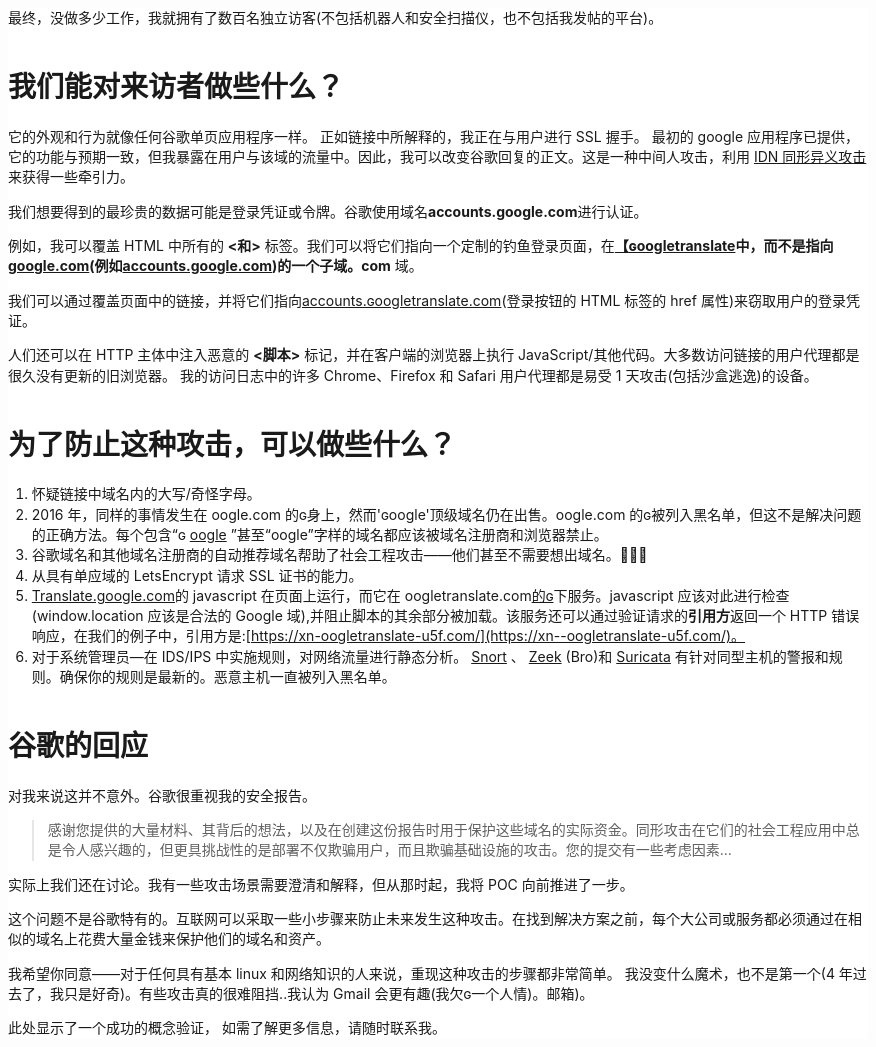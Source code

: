 最终，没做多少工作，我就拥有了数百名独立访客(不包括机器人和安全扫描仪，也不包括我发帖的平台)。

# 我们能对来访者做些什么？

它的外观和行为就像任何谷歌单页应用程序一样。
正如链接中所解释的，我正在与用户进行 SSL 握手。
最初的 google 应用程序已提供，它的功能与预期一致，但我暴露在用户与该域的流量中。因此，我可以改变谷歌回复的正文。这是一种中间人攻击，利用 [IDN 同形异义攻击](https://en.wikipedia.org/wiki/IDN_homograph_attack)来获得一些牵引力。

我们想要得到的最珍贵的数据可能是登录凭证或令牌。谷歌使用域名**accounts.google.com**进行认证。

例如，我可以覆盖 HTML 中所有的 **<和>** 标签。我们可以将它们指向一个定制的钓鱼登录页面，在[**【ɢoogletranslate**](https://ɢoogletranslate.com)**中，而不是指向[google.com](http://google.com/)(例如[**accounts.google.com**](http://accounts.google.com/))的一个子域。com** 域。

我们可以通过覆盖页面中的链接，并将它们指向[accounts.ɢoogletranslate.com](https://accounts.ɢoogletranslate.com)(登录按钮的 HTML 标签的 href 属性)来窃取用户的登录凭证。

人们还可以在 HTTP 主体中注入恶意的 **<脚本>** 标记，并在客户端的浏览器上执行 JavaScript/其他代码。大多数访问链接的用户代理都是很久没有更新的旧浏览器。
我的访问日志中的许多 Chrome、Firefox 和 Safari 用户代理都是易受 1 天攻击(包括沙盒逃逸)的设备。

# 为了防止这种攻击，可以做些什么？

1.  怀疑链接中域名内的大写/奇怪字母。
2.  2016 年，同样的事情发生在 oogle.com 的ɢ身上，然而'ɢoogle'顶级域名仍在出售。oogle.com 的ɢ被列入黑名单，但这不是解决问题的正确方法。每个包含“ɢ [oogle](http://oogle.com/) ”甚至“oogle”字样的域名都应该被域名注册商和浏览器禁止。
3.  谷歌域名和其他域名注册商的自动推荐域名帮助了社会工程攻击——他们甚至不需要想出域名。🤦🏻‍♂️
4.  从具有单应域的 LetsEncrypt 请求 SSL 证书的能力。
5.  [Translate.google.com](http://translate.google.com/)的 javascript 在页面上运行，而它在 oogletranslate.com[的ɢ](http://oogletranslate.com/)下服务。javascript 应该对此进行检查(window.location 应该是合法的 Google 域),并阻止脚本的其余部分被加载。该服务还可以通过验证请求的**引用方**返回一个 HTTP 错误响应，在我们的例子中，引用方是:[https://xn-oogletranslate-u5f.com/](https://xn--oogletranslate-u5f.com/)。
6.  对于系统管理员—在 IDS/IPS 中实施规则，对网络流量进行静态分析。 [Snort](https://en.wikipedia.org/wiki/Snort_(software)) 、 [Zeek](https://en.wikipedia.org/wiki/Zeek) (Bro)和 [Suricata](https://en.wikipedia.org/wiki/Suricata_(software)) 有针对同型主机的警报和规则。确保你的规则是最新的。恶意主机一直被列入黑名单。

# 谷歌的回应

对我来说这并不意外。谷歌很重视我的安全报告。

> 感谢您提供的大量材料、其背后的想法，以及在创建这份报告时用于保护这些域名的实际资金。同形攻击在它们的社会工程应用中总是令人感兴趣的，但更具挑战性的是部署不仅欺骗用户，而且欺骗基础设施的攻击。您的提交有一些考虑因素…

实际上我们还在讨论。我有一些攻击场景需要澄清和解释，但从那时起，我将 POC 向前推进了一步。

这个问题不是谷歌特有的。互联网可以采取一些小步骤来防止未来发生这种攻击。在找到解决方案之前，每个大公司或服务都必须通过在相似的域名上花费大量金钱来保护他们的域名和资产。

我希望你同意——对于任何具有基本 linux 和网络知识的人来说，重现这种攻击的步骤都非常简单。
我没变什么魔术，也不是第一个(4 年过去了，我只是好奇)。有些攻击真的很难阻挡..我认为 Gmail 会更有趣(我欠ɢ一个人情)。邮箱)。

此处显示了一个成功的概念验证，
如需了解更多信息，请随时联系我。